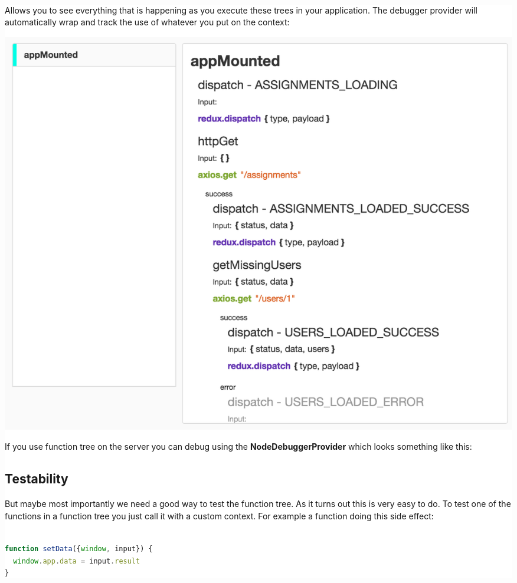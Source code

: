 Allows you to see everything that is happening as you execute these trees in your application. The debugger provider will automatically wrap and track the use of whatever you put on the context:

![debugger](/images/functiontreedebugger.png)

If you use function tree on the server you can debug using the **NodeDebuggerProvider** which looks something like this:

## Testability
But maybe most importantly we need a good way to test the function tree. As it turns out this is very easy to do. To test one of the functions in a function tree you just call it with a custom context. For example a function doing this side effect:

```javascript

function setData({window, input}) {
  window.app.data = input.result
}
```

